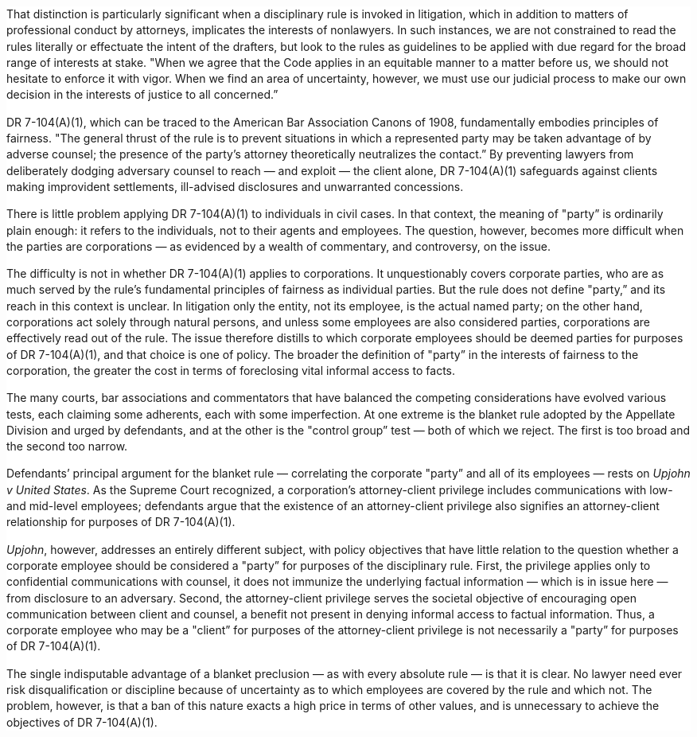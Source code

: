 That distinction is particularly significant when a disciplinary rule is invoked in litigation, which in addition to matters of professional conduct by attorneys, implicates the interests of nonlawyers. In such instances, we are not constrained to read the rules literally or effectuate the intent of the drafters, but look to the rules as guidelines to be applied with due regard for the broad range of interests at stake. "When we agree that the Code applies in an equitable manner to a matter before us, we should not hesitate to enforce it with vigor. When we find an area of uncertainty, however, we must use our judicial process to make our own decision in the interests of justice to all concerned.” 

DR 7-104(A)(1), which can be traced to the American Bar Association Canons of 1908, fundamentally embodies principles of fairness. "The general thrust of the rule is to prevent situations in which a represented party may be taken advantage of by adverse counsel; the presence of the party’s attorney theoretically neutralizes the contact.” By preventing lawyers from deliberately dodging adversary counsel to reach — and exploit — the client alone, DR 7-104(A)(1) safeguards against clients making improvident settlements, ill-advised disclosures and unwarranted concessions. 

There is little problem applying DR 7-104(A)(1) to individuals in civil cases. In that context, the meaning of "party” is ordinarily plain enough: it refers to the individuals, not to their agents and employees. The question, however, becomes more difficult when the parties are corporations — as evidenced by a wealth of commentary, and controversy, on the issue. 

The difficulty is not in whether DR 7-104(A)(1) applies to corporations. It unquestionably covers corporate parties, who are as much served by the rule’s fundamental principles of fairness as individual parties. But the rule does not define "party,” and its reach in this context is unclear. In litigation only the entity, not its employee, is the actual named party; on the other hand, corporations act solely through natural persons, and unless some employees are also considered parties, corporations are effectively read out of the rule. The issue therefore distills to which corporate employees should be deemed parties for purposes of DR 7-104(A)(1), and that choice is one of policy. The broader the definition of "party” in the interests of fairness to the corporation, the greater the cost in terms of foreclosing vital informal access to facts. 

The many courts, bar associations and commentators that have balanced the competing considerations have evolved various tests, each claiming some adherents, each with some imperfection. At one extreme is the blanket rule adopted by the Appellate Division and urged by defendants, and at the other is the "control group” test — both of which we reject. The first is too broad and the second too narrow. 

Defendants’ principal argument for the blanket rule — correlating the corporate "party” and all of its employees — rests on _Upjohn v United States_. As the Supreme Court recognized, a corporation’s attorney-client privilege includes communications with low- and mid-level employees; defendants argue that the existence of an attorney-client privilege also signifies an attorney-client relationship for purposes of DR 7-104(A)(1). 

_Upjohn_, however, addresses an entirely different subject, with policy objectives that have little relation to the question whether a corporate employee should be considered a "party” for purposes of the disciplinary rule. First, the privilege applies only to confidential communications with counsel, it does not immunize the underlying factual information — which is in issue here — from disclosure to an adversary. Second, the attorney-client privilege serves the societal objective of encouraging open communication between client and counsel, a benefit not present in denying informal access to factual information. Thus, a corporate employee who may be a "client” for purposes of the attorney-client privilege is not necessarily a "party” for purposes of DR 7-104(A)(1). 

The single indisputable advantage of a blanket preclusion — as with every absolute rule — is that it is clear. No lawyer need ever risk disqualification or discipline because of uncertainty as to which employees are covered by the rule and which not. The problem, however, is that a ban of this nature exacts a high price in terms of other values, and is unnecessary to achieve the objectives of DR 7-104(A)(1). 
